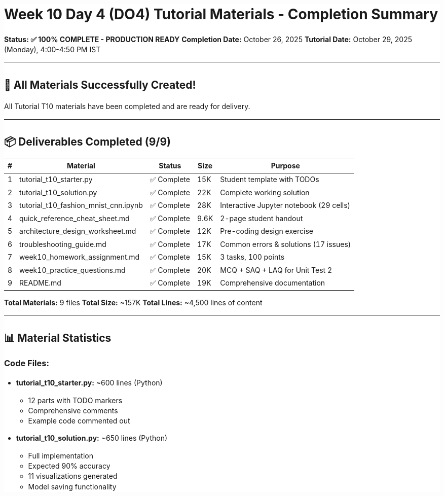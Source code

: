 # Week 10 Day 4 (DO4) Tutorial Materials - Completion Summary

**Status: ✅ 100% COMPLETE - PRODUCTION READY**
**Completion Date:** October 26, 2025
**Tutorial Date:** October 29, 2025 (Monday), 4:00-4:50 PM IST

---

## 🎉 All Materials Successfully Created!

All Tutorial T10 materials have been completed and are ready for delivery.

---

## 📦 Deliverables Completed (9/9)

| # | Material | Status | Size | Purpose |
|---|----------|--------|------|---------|
| 1 | tutorial_t10_starter.py | ✅ Complete | 15K | Student template with TODOs |
| 2 | tutorial_t10_solution.py | ✅ Complete | 22K | Complete working solution |
| 3 | tutorial_t10_fashion_mnist_cnn.ipynb | ✅ Complete | 28K | Interactive Jupyter notebook (29 cells) |
| 4 | quick_reference_cheat_sheet.md | ✅ Complete | 9.6K | 2-page student handout |
| 5 | architecture_design_worksheet.md | ✅ Complete | 12K | Pre-coding design exercise |
| 6 | troubleshooting_guide.md | ✅ Complete | 17K | Common errors & solutions (17 issues) |
| 7 | week10_homework_assignment.md | ✅ Complete | 15K | 3 tasks, 100 points |
| 8 | week10_practice_questions.md | ✅ Complete | 20K | MCQ + SAQ + LAQ for Unit Test 2 |
| 9 | README.md | ✅ Complete | 19K | Comprehensive documentation |

**Total Materials:** 9 files
**Total Size:** ~157K
**Total Lines:** ~4,500 lines of content

---

## 📊 Material Statistics

### Code Files:
- **tutorial_t10_starter.py:** ~600 lines (Python)
  - 12 parts with TODO markers
  - Comprehensive comments
  - Example code commented out

- **tutorial_t10_solution.py:** ~650 lines (Python)
  - Full implementation
  - Expected 90% accuracy
  - 11 visualizations generated
  - Model saving functionality
